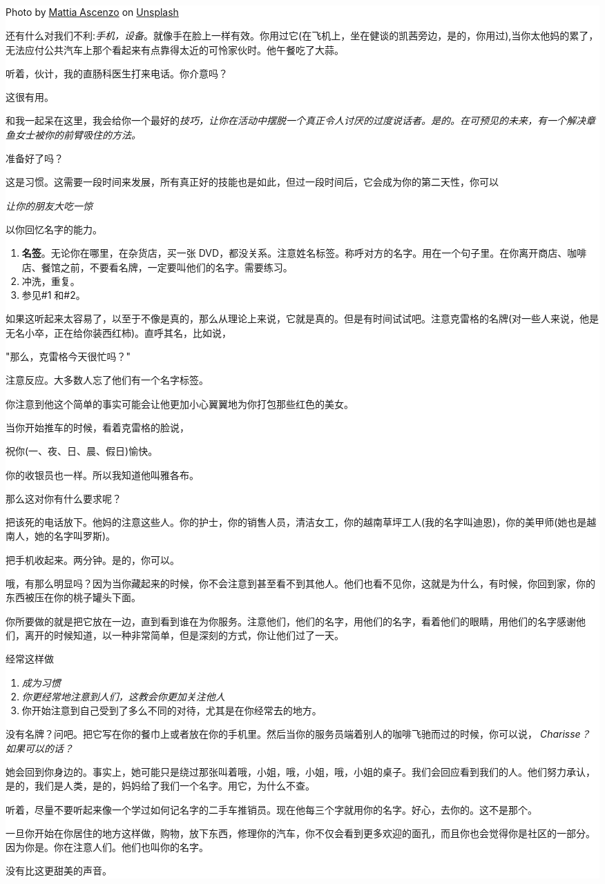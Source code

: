Photo by [Mattia Ascenzo](https://unsplash.com/@mattia19?utm_source=medium&utm_medium=referral) on [Unsplash](https://unsplash.com?utm_source=medium&utm_medium=referral)

还有什么对我们不利:*手机，设备*。就像手在脸上一样有效。你用过它(在飞机上，坐在健谈的凯茜旁边，是的，你用过),当你太他妈的累了，无法应付公共汽车上那个看起来有点靠得太近的可怜家伙时。他午餐吃了大蒜。

听着，伙计，我的直肠科医生打来电话。你介意吗？

这很有用。

和我一起呆在这里，我会给你一个最好的*技巧，让你在活动中摆脱一个真正令人讨厌的过度说话者。是的。在可预见的未来，有一个解决章鱼女士被你的前臂吸住的方法。*

准备好了吗？

这是习惯。这需要一段时间来发展，所有真正好的技能也是如此，但过一段时间后，它会成为你的第二天性，你可以

*让你的朋友大吃一惊*

以你回忆名字的能力。

1.  **名签**。无论你在哪里，在杂货店，买一张 DVD，都没关系。注意姓名标签。称呼对方的名字。用在一个句子里。在你离开商店、咖啡店、餐馆之前，不要看名牌，一定要叫他们的名字。需要练习。
2.  冲洗，重复。
3.  参见#1 和#2。

如果这听起来太容易了，以至于不像是真的，那么从理论上来说，它就是真的。但是有时间试试吧。注意克雷格的名牌(对一些人来说，他是无名小卒，正在给你装西红柿)。直呼其名，比如说，

"那么，克雷格今天很忙吗？"

注意反应。大多数人忘了他们有一个名字标签。

你注意到他这个简单的事实可能会让他更加小心翼翼地为你打包那些红色的美女。

当你开始推车的时候，看着克雷格的脸说，

祝你(一、夜、日、晨、假日)愉快。

你的收银员也一样。所以我知道他叫雅各布。

那么这对你有什么要求呢？

把该死的电话放下。他妈的注意这些人。你的护士，你的销售人员，清洁女工，你的越南草坪工人(我的名字叫迪恩)，你的美甲师(她也是越南人，她的名字叫罗斯)。

把手机收起来。两分钟。是的，你可以。

哦，有那么明显吗？因为当你藏起来的时候，你不会注意到甚至看不到其他人。他们也看不见你，这就是为什么，有时候，你回到家，你的东西被压在你的桃子罐头下面。

你所要做的就是把它放在一边，直到看到谁在为你服务。注意他们，他们的名字，用他们的名字，看着他们的眼睛，用他们的名字感谢他们，离开的时候知道，以一种非常简单，但是深刻的方式，你让他们过了一天。

经常这样做

1.  *成为习惯*
2.  *你更经常地注意到人们，这教会你更加关注他人*
3.  你开始注意到自己受到了多么不同的对待，尤其是在你经常去的地方。

没有名牌？问吧。把它写在你的餐巾上或者放在你的手机里。然后当你的服务员端着别人的咖啡飞驰而过的时候，你可以说， *Charisse？如果可以的话？*

她会回到你身边的。事实上，她可能只是绕过那张叫着哦，小姐，哦，小姐，哦，小姐的桌子。我们会回应看到我们的人。他们努力承认，是的，我们是人类，是的，妈妈给了我们一个名字。用它，为什么不查。

听着，尽量不要听起来像一个学过如何记名字的二手车推销员。现在他每三个字就用你的名字。好心，去你的。这不是那个。

一旦你开始在你居住的地方这样做，购物，放下东西，修理你的汽车，你不仅会看到更多欢迎的面孔，而且你也会觉得你是社区的一部分。因为你是。你在注意人们。他们也叫你的名字。

没有比这更甜美的声音。
